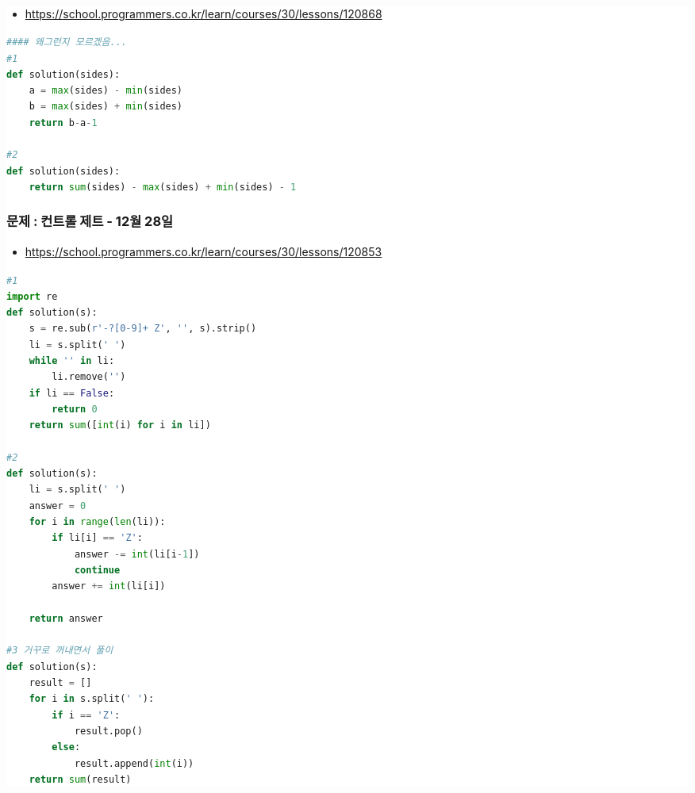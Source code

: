 - https://school.programmers.co.kr/learn/courses/30/lessons/120868

```python
#### 왜그런지 모르겠음...
#1
def solution(sides):
    a = max(sides) - min(sides)
    b = max(sides) + min(sides)
    return b-a-1

#2
def solution(sides):
    return sum(sides) - max(sides) + min(sides) - 1
```

### 문제 : 컨트롤 제트 - 12월 28일

- https://school.programmers.co.kr/learn/courses/30/lessons/120853

```python
#1
import re
def solution(s):
    s = re.sub(r'-?[0-9]+ Z', '', s).strip()
    li = s.split(' ')
    while '' in li:
        li.remove('')
    if li == False:
        return 0
    return sum([int(i) for i in li])

#2
def solution(s):
    li = s.split(' ')
    answer = 0
    for i in range(len(li)):
        if li[i] == 'Z':
            answer -= int(li[i-1])
            continue
        answer += int(li[i])

    return answer

#3 거꾸로 꺼내면서 풀이
def solution(s):
    result = []
    for i in s.split(' '):
        if i == 'Z':
            result.pop()
        else:
            result.append(int(i))
    return sum(result)
```
